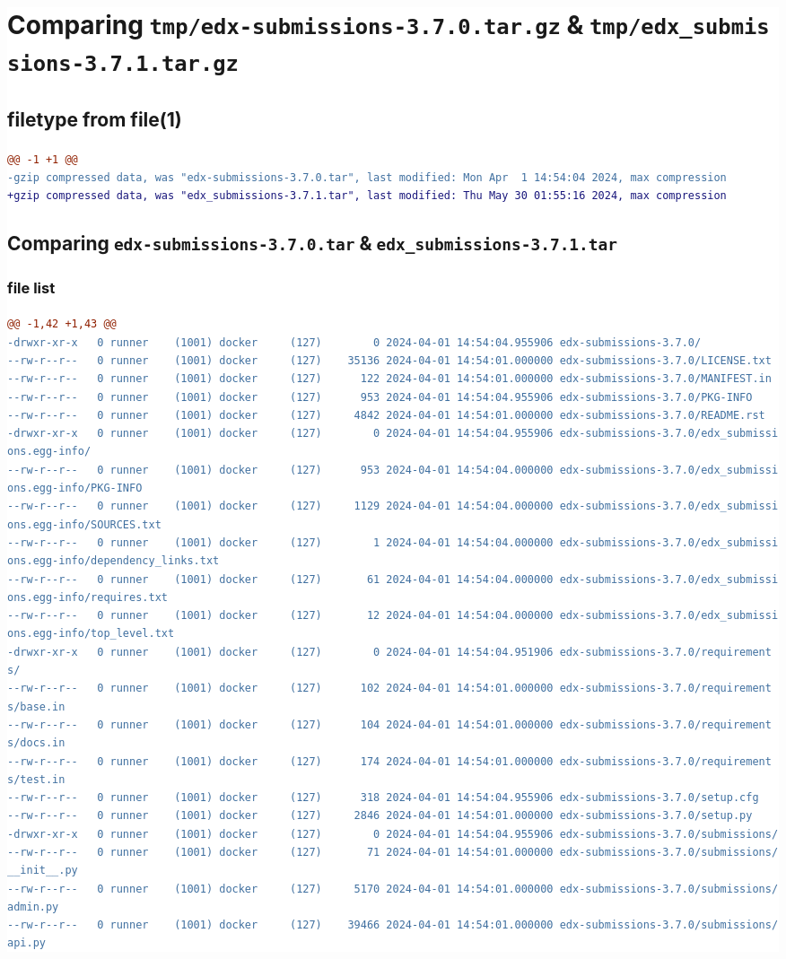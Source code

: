 # Comparing `tmp/edx-submissions-3.7.0.tar.gz` & `tmp/edx_submissions-3.7.1.tar.gz`

## filetype from file(1)

```diff
@@ -1 +1 @@
-gzip compressed data, was "edx-submissions-3.7.0.tar", last modified: Mon Apr  1 14:54:04 2024, max compression
+gzip compressed data, was "edx_submissions-3.7.1.tar", last modified: Thu May 30 01:55:16 2024, max compression
```

## Comparing `edx-submissions-3.7.0.tar` & `edx_submissions-3.7.1.tar`

### file list

```diff
@@ -1,42 +1,43 @@
-drwxr-xr-x   0 runner    (1001) docker     (127)        0 2024-04-01 14:54:04.955906 edx-submissions-3.7.0/
--rw-r--r--   0 runner    (1001) docker     (127)    35136 2024-04-01 14:54:01.000000 edx-submissions-3.7.0/LICENSE.txt
--rw-r--r--   0 runner    (1001) docker     (127)      122 2024-04-01 14:54:01.000000 edx-submissions-3.7.0/MANIFEST.in
--rw-r--r--   0 runner    (1001) docker     (127)      953 2024-04-01 14:54:04.955906 edx-submissions-3.7.0/PKG-INFO
--rw-r--r--   0 runner    (1001) docker     (127)     4842 2024-04-01 14:54:01.000000 edx-submissions-3.7.0/README.rst
-drwxr-xr-x   0 runner    (1001) docker     (127)        0 2024-04-01 14:54:04.955906 edx-submissions-3.7.0/edx_submissions.egg-info/
--rw-r--r--   0 runner    (1001) docker     (127)      953 2024-04-01 14:54:04.000000 edx-submissions-3.7.0/edx_submissions.egg-info/PKG-INFO
--rw-r--r--   0 runner    (1001) docker     (127)     1129 2024-04-01 14:54:04.000000 edx-submissions-3.7.0/edx_submissions.egg-info/SOURCES.txt
--rw-r--r--   0 runner    (1001) docker     (127)        1 2024-04-01 14:54:04.000000 edx-submissions-3.7.0/edx_submissions.egg-info/dependency_links.txt
--rw-r--r--   0 runner    (1001) docker     (127)       61 2024-04-01 14:54:04.000000 edx-submissions-3.7.0/edx_submissions.egg-info/requires.txt
--rw-r--r--   0 runner    (1001) docker     (127)       12 2024-04-01 14:54:04.000000 edx-submissions-3.7.0/edx_submissions.egg-info/top_level.txt
-drwxr-xr-x   0 runner    (1001) docker     (127)        0 2024-04-01 14:54:04.951906 edx-submissions-3.7.0/requirements/
--rw-r--r--   0 runner    (1001) docker     (127)      102 2024-04-01 14:54:01.000000 edx-submissions-3.7.0/requirements/base.in
--rw-r--r--   0 runner    (1001) docker     (127)      104 2024-04-01 14:54:01.000000 edx-submissions-3.7.0/requirements/docs.in
--rw-r--r--   0 runner    (1001) docker     (127)      174 2024-04-01 14:54:01.000000 edx-submissions-3.7.0/requirements/test.in
--rw-r--r--   0 runner    (1001) docker     (127)      318 2024-04-01 14:54:04.955906 edx-submissions-3.7.0/setup.cfg
--rw-r--r--   0 runner    (1001) docker     (127)     2846 2024-04-01 14:54:01.000000 edx-submissions-3.7.0/setup.py
-drwxr-xr-x   0 runner    (1001) docker     (127)        0 2024-04-01 14:54:04.955906 edx-submissions-3.7.0/submissions/
--rw-r--r--   0 runner    (1001) docker     (127)       71 2024-04-01 14:54:01.000000 edx-submissions-3.7.0/submissions/__init__.py
--rw-r--r--   0 runner    (1001) docker     (127)     5170 2024-04-01 14:54:01.000000 edx-submissions-3.7.0/submissions/admin.py
--rw-r--r--   0 runner    (1001) docker     (127)    39466 2024-04-01 14:54:01.000000 edx-submissions-3.7.0/submissions/api.py
```